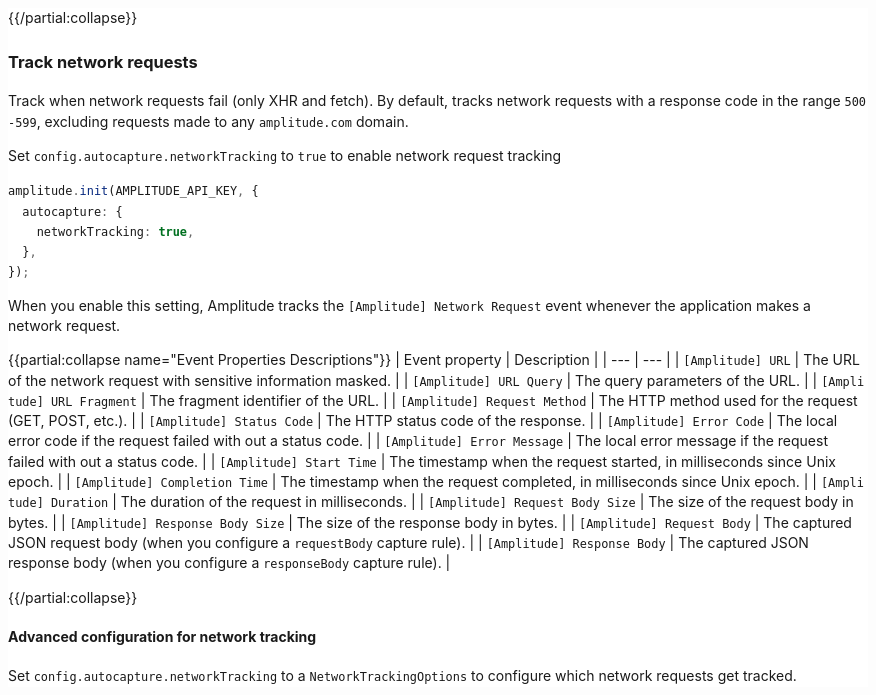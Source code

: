 {{/partial:collapse}}

### Track network requests

Track when network requests fail (only XHR and fetch). By default, tracks network requests with a response code in the range `500-599`, excluding requests made to any `amplitude.com` domain.

Set `config.autocapture.networkTracking` to `true` to enable network request tracking

```ts
amplitude.init(AMPLITUDE_API_KEY, {
  autocapture: {
    networkTracking: true, 
  },
});
```

When you enable this setting, Amplitude tracks the `[Amplitude] Network Request` event whenever the application makes a network request.

{{partial:collapse name="Event Properties Descriptions"}}
| Event property | Description |
| --- | --- |
| `[Amplitude] URL` | The URL of the network request with sensitive information masked. |
| `[Amplitude] URL Query` | The query parameters of the URL. |
| `[Amplitude] URL Fragment` | The fragment identifier of the URL. |
| `[Amplitude] Request Method` | The HTTP method used for the request (GET, POST, etc.). |
| `[Amplitude] Status Code` | The HTTP status code of the response. |
| `[Amplitude] Error Code` | The local error code if the request failed with out a status code. |
| `[Amplitude] Error Message` | The local error message if the request failed with out a status code. |
| `[Amplitude] Start Time` | The timestamp when the request started, in milliseconds since Unix epoch. |
| `[Amplitude] Completion Time` | The timestamp when the request completed, in milliseconds since Unix epoch. |
| `[Amplitude] Duration` | The duration of the request in milliseconds. |
| `[Amplitude] Request Body Size` | The size of the request body in bytes. |
| `[Amplitude] Response Body Size` | The size of the response body in bytes. |
| `[Amplitude] Request Body` | The captured JSON request body (when you configure a `requestBody` capture rule). |
| `[Amplitude] Response Body` | The captured JSON response body (when you configure a `responseBody` capture rule). |

{{/partial:collapse}}

#### Advanced configuration for network tracking

Set `config.autocapture.networkTracking` to a `NetworkTrackingOptions` to configure which network requests get tracked.
